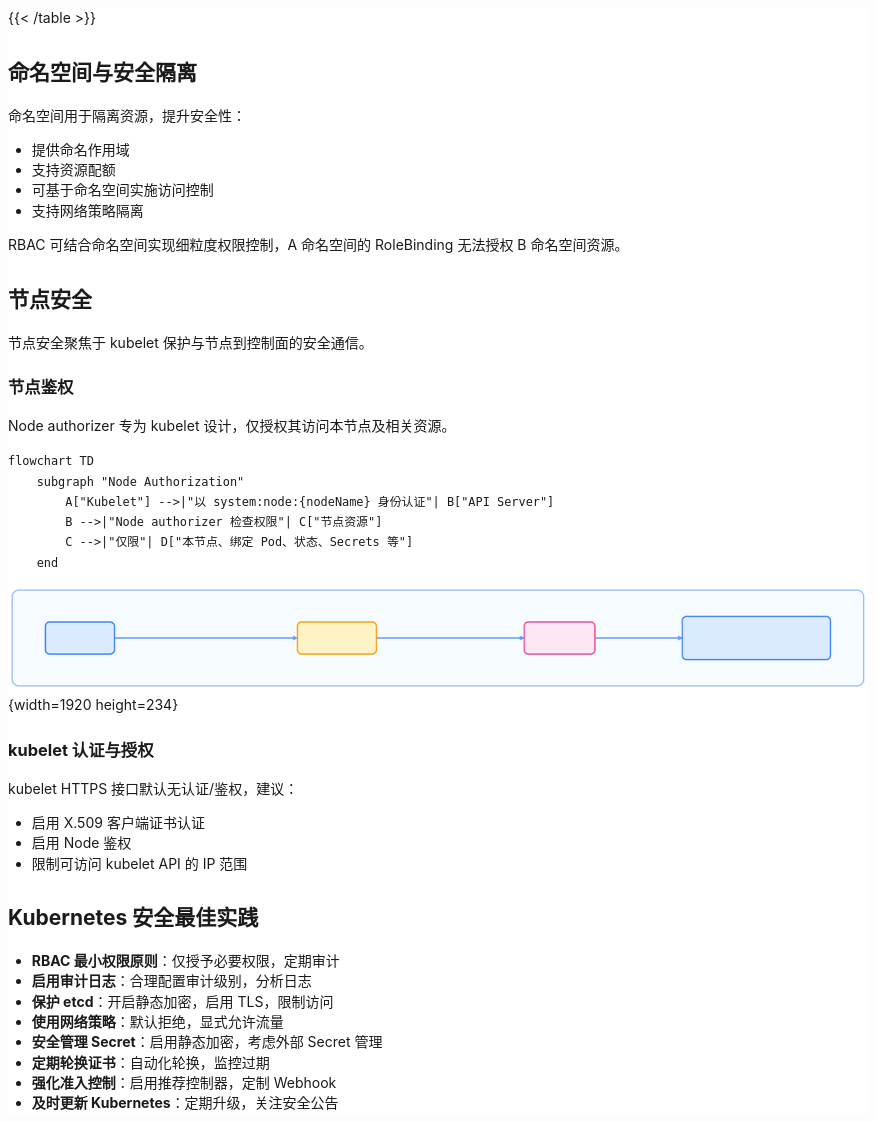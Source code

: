 {{< /table >}}

## 命名空间与安全隔离

命名空间用于隔离资源，提升安全性：

- 提供命名作用域
- 支持资源配额
- 可基于命名空间实施访问控制
- 支持网络策略隔离

RBAC 可结合命名空间实现细粒度权限控制，A 命名空间的 RoleBinding 无法授权 B 命名空间资源。

## 节点安全

节点安全聚焦于 kubelet 保护与节点到控制面的安全通信。

### 节点鉴权

Node authorizer 专为 kubelet 设计，仅授权其访问本节点及相关资源。

```mermaid "节点鉴权流程"
flowchart TD
    subgraph "Node Authorization"
        A["Kubelet"] -->|"以 system:node:{nodeName} 身份认证"| B["API Server"]
        B -->|"Node authorizer 检查权限"| C["节点资源"]
        C -->|"仅限"| D["本节点、绑定 Pod、状态、Secrets 等"]
    end
```

![节点鉴权流程](e2b5a984360a23b3b46047823512bb55.svg)
{width=1920 height=234}

### kubelet 认证与授权

kubelet HTTPS 接口默认无认证/鉴权，建议：

- 启用 X.509 客户端证书认证
- 启用 Node 鉴权
- 限制可访问 kubelet API 的 IP 范围

## Kubernetes 安全最佳实践

- **RBAC 最小权限原则**：仅授予必要权限，定期审计
- **启用审计日志**：合理配置审计级别，分析日志
- **保护 etcd**：开启静态加密，启用 TLS，限制访问
- **使用网络策略**：默认拒绝，显式允许流量
- **安全管理 Secret**：启用静态加密，考虑外部 Secret 管理
- **定期轮换证书**：自动化轮换，监控过期
- **强化准入控制**：启用推荐控制器，定制 Webhook
- **及时更新 Kubernetes**：定期升级，关注安全公告
